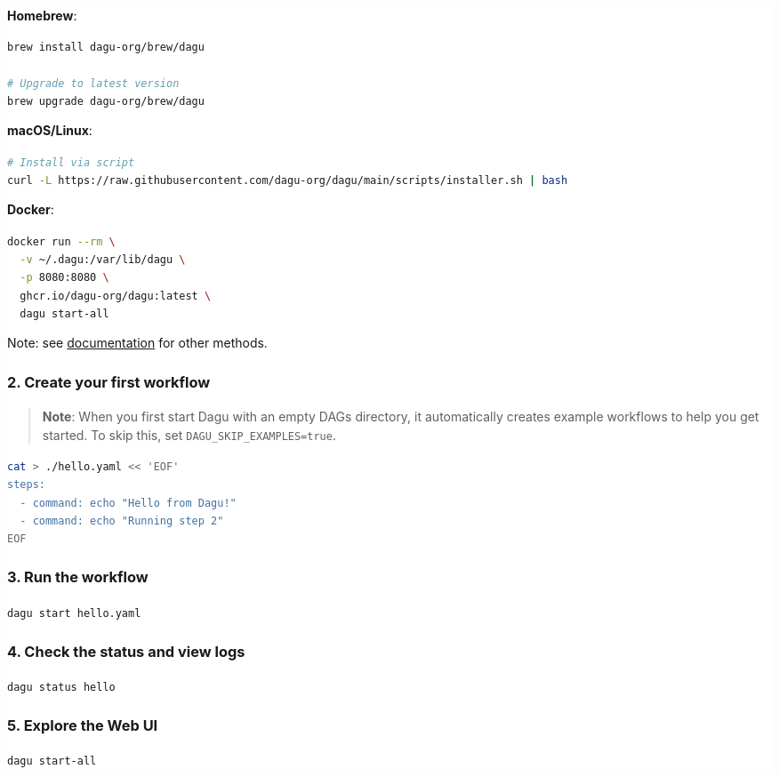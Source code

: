 **Homebrew**:

```bash
brew install dagu-org/brew/dagu

# Upgrade to latest version
brew upgrade dagu-org/brew/dagu
```

**macOS/Linux**:

```bash
# Install via script
curl -L https://raw.githubusercontent.com/dagu-org/dagu/main/scripts/installer.sh | bash
```

**Docker**:

```bash
docker run --rm \
  -v ~/.dagu:/var/lib/dagu \
  -p 8080:8080 \
  ghcr.io/dagu-org/dagu:latest \
  dagu start-all
```

Note: see [documentation](https://docs.dagu.cloud/getting-started/installation) for other methods.

### 2. Create your first workflow

> **Note**: When you first start Dagu with an empty DAGs directory, it automatically creates example workflows to help you get started. To skip this, set `DAGU_SKIP_EXAMPLES=true`.

```bash
cat > ./hello.yaml << 'EOF'
steps:
  - command: echo "Hello from Dagu!"
  - command: echo "Running step 2"
EOF
```

### 3. Run the workflow

```bash
dagu start hello.yaml
```

### 4. Check the status and view logs

```bash
dagu status hello
```

### 5. Explore the Web UI

```bash
dagu start-all
```
